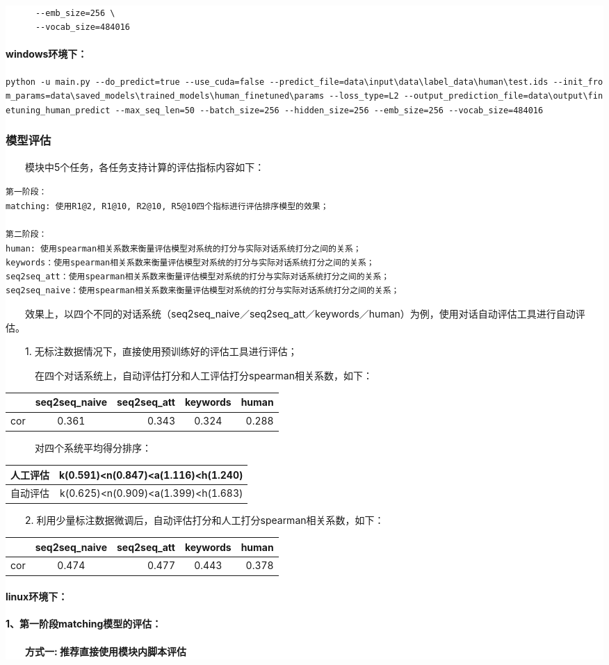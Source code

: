 ```
      --emb_size=256 \
      --vocab_size=484016
```

#### windows环境下：
```
python -u main.py --do_predict=true --use_cuda=false --predict_file=data\input\data\label_data\human\test.ids --init_from_params=data\saved_models\trained_models\human_finetuned\params --loss_type=L2 --output_prediction_file=data\output\finetuning_human_predict --max_seq_len=50 --batch_size=256 --hidden_size=256 --emb_size=256 --vocab_size=484016
```

### 模型评估

&ensp;&ensp;&ensp;&ensp;模块中5个任务，各任务支持计算的评估指标内容如下：

```
第一阶段：
matching: 使用R1@2, R1@10, R2@10, R5@10四个指标进行评估排序模型的效果；

第二阶段：
human: 使用spearman相关系数来衡量评估模型对系统的打分与实际对话系统打分之间的关系；
keywords：使用spearman相关系数来衡量评估模型对系统的打分与实际对话系统打分之间的关系；
seq2seq_att：使用spearman相关系数来衡量评估模型对系统的打分与实际对话系统打分之间的关系；
seq2seq_naive：使用spearman相关系数来衡量评估模型对系统的打分与实际对话系统打分之间的关系；
```

&ensp;&ensp;&ensp;&ensp;效果上，以四个不同的对话系统（seq2seq\_naive／seq2seq\_att／keywords／human）为例，使用对话自动评估工具进行自动评估。

&ensp;&ensp;&ensp;&ensp;1. 无标注数据情况下，直接使用预训练好的评估工具进行评估；

&ensp;&ensp;&ensp;&ensp;&ensp;&ensp;在四个对话系统上，自动评估打分和人工评估打分spearman相关系数，如下：

   ||seq2seq\_naive|seq2seq\_att|keywords|human|
   |--|:--:|--:|:--:|--:|
   |cor|0.361|0.343|0.324|0.288|

&ensp;&ensp;&ensp;&ensp;&ensp;&ensp;对四个系统平均得分排序：

   |人工评估|k(0.591)<n(0.847)<a(1.116)<h(1.240)|
   |--|--:|
   |自动评估|k(0.625)<n(0.909)<a(1.399)<h(1.683)|

&ensp;&ensp;&ensp;&ensp;2. 利用少量标注数据微调后，自动评估打分和人工打分spearman相关系数，如下：

   ||seq2seq\_naive|seq2seq\_att|keywords|human|
   |--|:--:|--:|:--:|--:|
   |cor|0.474|0.477|0.443|0.378|

#### linux环境下：
#### 1、第一阶段matching模型的评估：
#### &ensp;&ensp;&ensp;&ensp;方式一: 推荐直接使用模块内脚本评估
